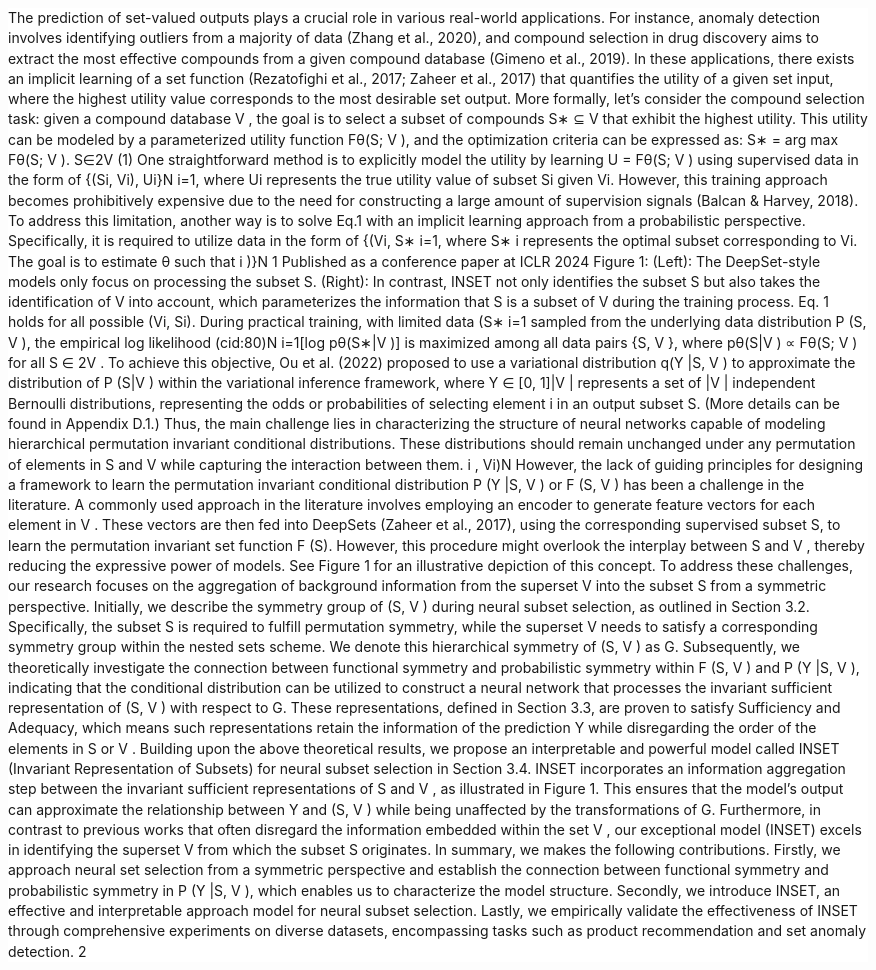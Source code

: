 The prediction of set-valued outputs plays a crucial role in various real-world applications. For instance, anomaly detection involves identifying outliers from a majority of data (Zhang et al., 2020), and compound selection in drug discovery aims to extract the most effective compounds from a given compound database (Gimeno et al., 2019). In these applications, there exists an implicit learning of a set function (Rezatofighi et al., 2017; Zaheer et al., 2017) that quantifies the utility of a given set input, where the highest utility value corresponds to the most desirable set output. More formally, let’s consider the compound selection task: given a compound database V , the goal is to select a subset of compounds S∗ ⊆ V that exhibit the highest utility. This utility can be modeled by a parameterized utility function Fθ(S; V ), and the optimization criteria can be expressed as: S∗ = arg max Fθ(S; V ). S∈2V (1) One straightforward method is to explicitly model the utility by learning U = Fθ(S; V ) using supervised data in the form of {(Si, Vi), Ui}N i=1, where Ui represents the true utility value of subset Si given Vi. However, this training approach becomes prohibitively expensive due to the need for constructing a large amount of supervision signals (Balcan & Harvey, 2018). To address this limitation, another way is to solve Eq.1 with an implicit learning approach from a probabilistic perspective. Specifically, it is required to utilize data in the form of {(Vi, S∗ i=1, where S∗ i represents the optimal subset corresponding to Vi. The goal is to estimate θ such that i )}N 1 Published as a conference paper at ICLR 2024 Figure 1: (Left): The DeepSet-style models only focus on processing the subset S. (Right): In contrast, INSET not only identifies the subset S but also takes the identification of V into account, which parameterizes the information that S is a subset of V during the training process. Eq. 1 holds for all possible (Vi, Si). During practical training, with limited data (S∗ i=1 sampled from the underlying data distribution P (S, V ), the empirical log likelihood (cid:80)N i=1[log pθ(S∗|V )] is maximized among all data pairs {S, V }, where pθ(S|V ) ∝ Fθ(S; V ) for all S ∈ 2V . To achieve this objective, Ou et al. (2022) proposed to use a variational distribution q(Y |S, V ) to approximate the distribution of P (S|V ) within the variational inference framework, where Y ∈ [0, 1]|V | represents a set of |V | independent Bernoulli distributions, representing the odds or probabilities of selecting element i in an output subset S. (More details can be found in Appendix D.1.) Thus, the main challenge lies in characterizing the structure of neural networks capable of modeling hierarchical permutation invariant conditional distributions. These distributions should remain unchanged under any permutation of elements in S and V while capturing the interaction between them. i , Vi)N However, the lack of guiding principles for designing a framework to learn the permutation invariant conditional distribution P (Y |S, V ) or F (S, V ) has been a challenge in the literature. A commonly used approach in the literature involves employing an encoder to generate feature vectors for each element in V . These vectors are then fed into DeepSets (Zaheer et al., 2017), using the corresponding supervised subset S, to learn the permutation invariant set function F (S). However, this procedure might overlook the interplay between S and V , thereby reducing the expressive power of models. See Figure 1 for an illustrative depiction of this concept. To address these challenges, our research focuses on the aggregation of background information from the superset V into the subset S from a symmetric perspective. Initially, we describe the symmetry group of (S, V ) during neural subset selection, as outlined in Section 3.2. Specifically, the subset S is required to fulfill permutation symmetry, while the superset V needs to satisfy a corresponding symmetry group within the nested sets scheme. We denote this hierarchical symmetry of (S, V ) as G. Subsequently, we theoretically investigate the connection between functional symmetry and probabilistic symmetry within F (S, V ) and P (Y |S, V ), indicating that the conditional distribution can be utilized to construct a neural network that processes the invariant sufficient representation of (S, V ) with respect to G. These representations, defined in Section 3.3, are proven to satisfy Sufficiency and Adequacy, which means such representations retain the information of the prediction Y while disregarding the order of the elements in S or V . Building upon the above theoretical results, we propose an interpretable and powerful model called INSET (Invariant Representation of Subsets) for neural subset selection in Section 3.4. INSET incorporates an information aggregation step between the invariant sufficient representations of S and V , as illustrated in Figure 1. This ensures that the model’s output can approximate the relationship between Y and (S, V ) while being unaffected by the transformations of G. Furthermore, in contrast to previous works that often disregard the information embedded within the set V , our exceptional model (INSET) excels in identifying the superset V from which the subset S originates. In summary, we makes the following contributions. Firstly, we approach neural set selection from a symmetric perspective and establish the connection between functional symmetry and probabilistic symmetry in P (Y |S, V ), which enables us to characterize the model structure. Secondly, we introduce INSET, an effective and interpretable approach model for neural subset selection. Lastly, we empirically validate the effectiveness of INSET through comprehensive experiments on diverse datasets, encompassing tasks such as product recommendation and set anomaly detection. 2